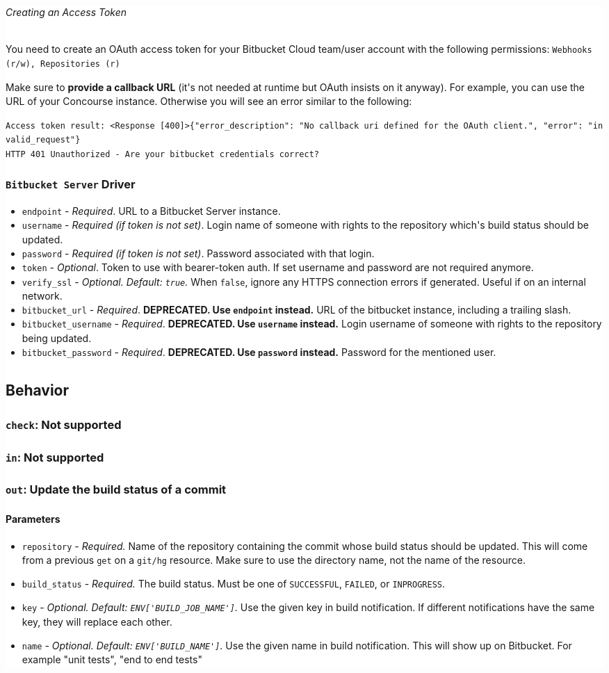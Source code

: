 ###### Creating an Access Token
You need to create an OAuth access token for your Bitbucket Cloud team/user account with the following permissions: `Webhooks (r/w), Repositories (r)`

Make sure to **provide a callback URL** (it's not needed at runtime but OAuth insists on it anyway). For example, you can use the URL of your Concourse instance. Otherwise you will see an error similar to the following:
```
Access token result: <Response [400]>{"error_description": "No callback uri defined for the OAuth client.", "error": "invalid_request"}
HTTP 401 Unauthorized - Are your bitbucket credentials correct?
```

### `Bitbucket Server` Driver
* `endpoint` - *Required*. URL to a Bitbucket Server instance.
* `username` - *Required (if token is not set)*. Login name of someone with rights to the repository which's build status should be updated.
* `password` - *Required (if token is not set)*. Password associated with that login.
* `token` - *Optional*. Token to use with bearer-token auth. If set username and password are not required anymore.
* `verify_ssl` - *Optional.* *Default: `true`.* When `false`, ignore any HTTPS connection errors if generated. Useful if on an internal network.
* `bitbucket_url` - *Required*. **DEPRECATED. Use `endpoint` instead.** URL of the bitbucket instance, including a trailing slash.
* `bitbucket_username` - *Required*. **DEPRECATED. Use `username` instead.** Login username of someone with rights to the repository being updated.
* `bitbucket_password` - *Required*. **DEPRECATED. Use `password` instead.** Password for the mentioned user. 
## Behavior

### `check`: Not supported

### `in`: Not supported

### `out`: Update the build status of a commit

#### Parameters
* `repository` - *Required.* Name of the repository containing the commit whose build status should be updated.
This will come from a previous `get` on a `git/hg` resource.
Make sure to use the directory name, not the name of the resource.

* `build_status` - *Required.* The build status. Must be one of `SUCCESSFUL`, `FAILED`, or `INPROGRESS`.

* `key` - *Optional.* *Default: `ENV['BUILD_JOB_NAME']`.* Use the given key in build notification.
If different notifications have the same key, they will replace each other.

* `name` - *Optional.* *Default: `ENV['BUILD_NAME']`.* Use the given name in build notification.
This will show up on Bitbucket. For example "unit tests", "end to end tests"
